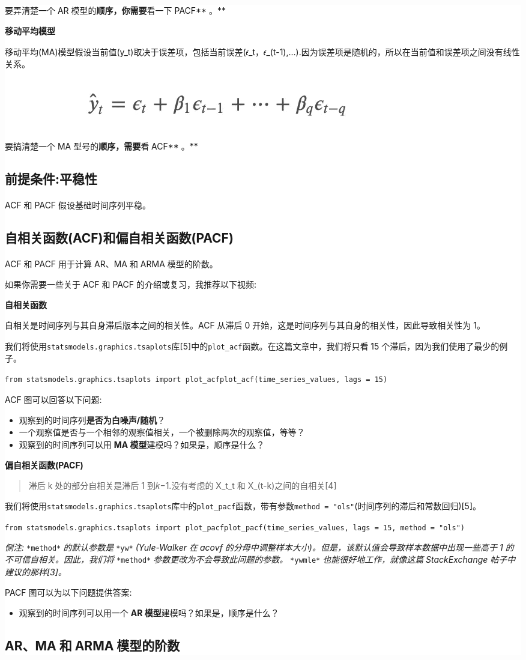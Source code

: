 要弄清楚一个 AR 模型的**顺序，你需要**看一下 PACF** 。**

**移动平均模型**

移动平均(MA)模型假设当前值(y_t)取决于误差项，包括当前误差(𝜖_t，𝜖_(t-1),…).因为误差项是随机的，所以在当前值和误差项之间没有线性关系。

![](img/64d37a39079082fe068fb09581a80099.png)

要搞清楚一个 MA 型号的**顺序，需要**看 ACF** 。**

## 前提条件:平稳性

ACF 和 PACF 假设基础时间序列平稳。

## 自相关函数(ACF)和偏自相关函数(PACF)

ACF 和 PACF 用于计算 AR、MA 和 ARMA 模型的阶数。

如果你需要一些关于 ACF 和 PACF 的介绍或复习，我推荐以下视频:

**自相关函数**

自相关是时间序列与其自身滞后版本之间的相关性。ACF 从滞后 0 开始，这是时间序列与其自身的相关性，因此导致相关性为 1。

我们将使用`statsmodels.graphics.tsaplots`库[5]中的`plot_acf`函数。在这篇文章中，我们将只看 15 个滞后，因为我们使用了最少的例子。

```
from statsmodels.graphics.tsaplots import plot_acfplot_acf(time_series_values, lags = 15) 
```

ACF 图可以回答以下问题:

*   观察到的时间序列**是否为白噪声/随机**？
*   一个观察值是否与一个相邻的观察值相关，一个被删除两次的观察值，等等？
*   观察到的时间序列可以用 **MA 模型**建模吗？如果是，顺序是什么？

**偏自相关函数(PACF)**

> 滞后 k 处的部分自相关是滞后 1 到𝑘−1.没有考虑的 X_t_t 和 X_(t-k)之间的自相关[4]

我们将使用`statsmodels.graphics.tsaplots`库中的`plot_pacf`函数，带有参数`method = "ols"`(时间序列的滞后和常数回归)[5]。

```
from statsmodels.graphics.tsaplots import plot_pacfplot_pacf(time_series_values, lags = 15, method = "ols")
```

*侧注:* `*method*` *的默认参数是* `*yw*` *(Yule-Walker 在 acovf 的分母中调整样本大小)。但是，该默认值会导致样本数据中出现一些高于 1 的不可信自相关。因此，我们将* `*method*` *参数更改为不会导致此问题的参数。* `*ywmle*` *也能很好地工作，就像这篇 StackExchange 帖子中建议的那样[3]。*

PACF 图可以为以下问题提供答案:

*   观察到的时间序列可以用一个 **AR 模型**建模吗？如果是，顺序是什么？

## AR、MA 和 ARMA 模型的阶数
